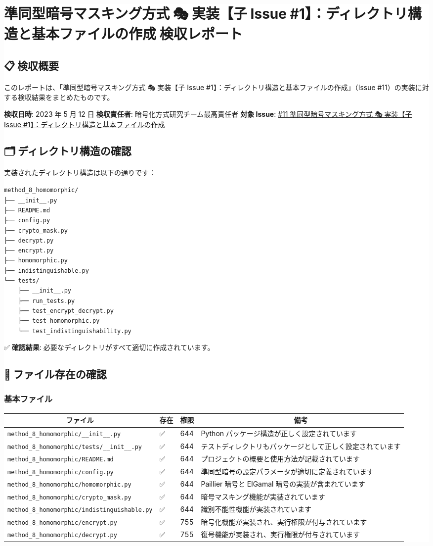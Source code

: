 # 準同型暗号マスキング方式 🎭 実装【子 Issue #1】：ディレクトリ構造と基本ファイルの作成 検収レポート

## 📋 検収概要

このレポートは、「準同型暗号マスキング方式 🎭 実装【子 Issue #1】：ディレクトリ構造と基本ファイルの作成」（Issue #11）の実装に対する検収結果をまとめたものです。

**検収日時**: 2023 年 5 月 12 日
**検収責任者**: 暗号化方式研究チーム最高責任者
**対象 Issue**: [#11 準同型暗号マスキング方式 🎭 実装【子 Issue #1】：ディレクトリ構造と基本ファイルの作成](https://github.com/pacific-system/secret-sharing-demos-20250510/issues/11)

## 🗂 ディレクトリ構造の確認

実装されたディレクトリ構造は以下の通りです：

```
method_8_homomorphic/
├── __init__.py
├── README.md
├── config.py
├── crypto_mask.py
├── decrypt.py
├── encrypt.py
├── homomorphic.py
├── indistinguishable.py
└── tests/
    ├── __init__.py
    ├── run_tests.py
    ├── test_encrypt_decrypt.py
    ├── test_homomorphic.py
    └── test_indistinguishability.py
```

✅ **確認結果**: 必要なディレクトリがすべて適切に作成されています。

## 📄 ファイル存在の確認

### 基本ファイル

| ファイル                                    | 存在 | 権限 | 備考                                                       |
| ------------------------------------------- | ---- | ---- | ---------------------------------------------------------- |
| `method_8_homomorphic/__init__.py`          | ✅   | 644  | Python パッケージ構造が正しく設定されています              |
| `method_8_homomorphic/tests/__init__.py`    | ✅   | 644  | テストディレクトリもパッケージとして正しく設定されています |
| `method_8_homomorphic/README.md`            | ✅   | 644  | プロジェクトの概要と使用方法が記載されています             |
| `method_8_homomorphic/config.py`            | ✅   | 644  | 準同型暗号の設定パラメータが適切に定義されています         |
| `method_8_homomorphic/homomorphic.py`       | ✅   | 644  | Paillier 暗号と ElGamal 暗号の実装が含まれています         |
| `method_8_homomorphic/crypto_mask.py`       | ✅   | 644  | 暗号マスキング機能が実装されています                       |
| `method_8_homomorphic/indistinguishable.py` | ✅   | 644  | 識別不能性機能が実装されています                           |
| `method_8_homomorphic/encrypt.py`           | ✅   | 755  | 暗号化機能が実装され、実行権限が付与されています           |
| `method_8_homomorphic/decrypt.py`           | ✅   | 755  | 復号機能が実装され、実行権限が付与されています             |
